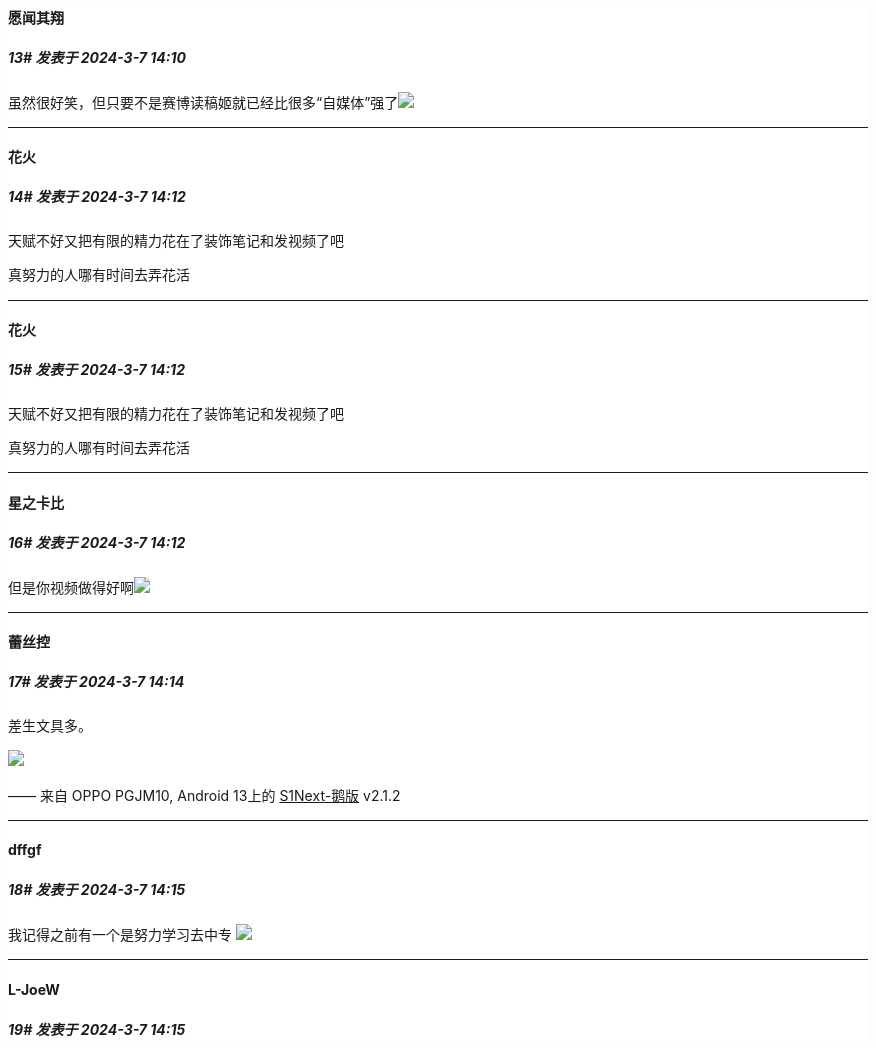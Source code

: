 ####  愿闻其翔  
##### 13#       发表于 2024-3-7 14:10

虽然很好笑，但只要不是赛博读稿姬就已经比很多“自媒体”强了<img src="https://static.saraba1st.com/image/smiley/face2017/067.png" referrerpolicy="no-referrer">

*****

####  花火  
##### 14#       发表于 2024-3-7 14:12

天赋不好又把有限的精力花在了装饰笔记和发视频了吧

真努力的人哪有时间去弄花活

*****

####  花火  
##### 15#       发表于 2024-3-7 14:12

天赋不好又把有限的精力花在了装饰笔记和发视频了吧

真努力的人哪有时间去弄花活

*****

####  星之卡比  
##### 16#       发表于 2024-3-7 14:12

但是你视频做得好啊<img src="https://static.saraba1st.com/image/smiley/face2017/049.png" referrerpolicy="no-referrer">

*****

####  蕾丝控  
##### 17#       发表于 2024-3-7 14:14

差生文具多。

<img src="https://static.saraba1st.com/image/smiley/face2017/037.png" referrerpolicy="no-referrer">

—— 来自 OPPO PGJM10, Android 13上的 [S1Next-鹅版](https://github.com/ykrank/S1-Next/releases) v2.1.2

*****

####  dffgf  
##### 18#       发表于 2024-3-7 14:15

我记得之前有一个是努力学习去中专 <img src="https://static.saraba1st.com/image/smiley/face2017/067.png" referrerpolicy="no-referrer">

*****

####  L-JoeW  
##### 19#       发表于 2024-3-7 14:15
